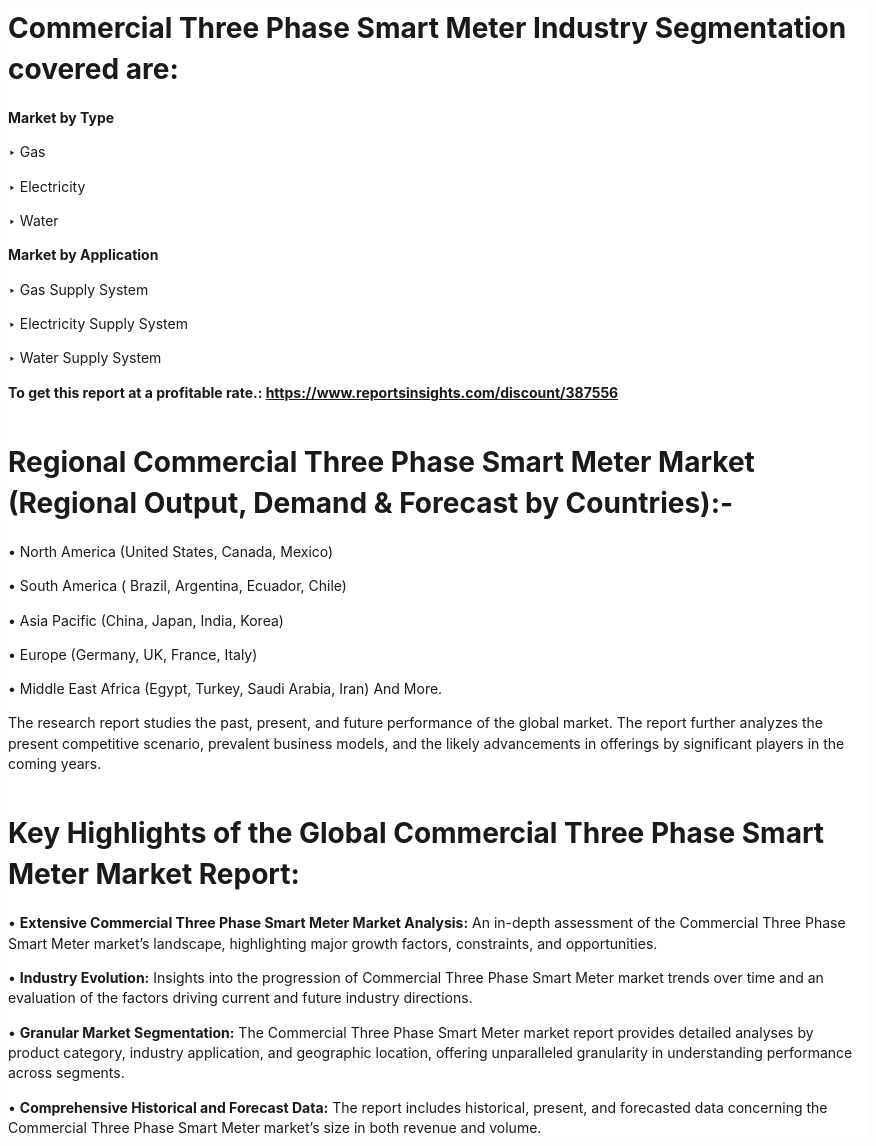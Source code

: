 # <strong>Commercial Three Phase Smart Meter Industry Segmentation covered are:</strong>

<strong>Market by Type</strong>

‣ Gas

‣ Electricity

‣ Water

<strong>Market by Application</strong>

‣ Gas Supply System

‣ Electricity Supply System

‣ Water Supply System

<strong>To get this report at a profitable rate.: <a href=https://www.reportsinsights.com/discount/387556>https://www.reportsinsights.com/discount/387556</a></strong></font>

# <strong>Regional Commercial Three Phase Smart Meter Market (Regional Output, Demand &amp; Forecast by Countries):-</strong>

• North America (United States, Canada, Mexico)

• South America ( Brazil, Argentina, Ecuador, Chile)

• Asia Pacific (China, Japan, India, Korea)

• Europe (Germany, UK, France, Italy)

• Middle East Africa (Egypt, Turkey, Saudi Arabia, Iran) And More.

The research report studies the past, present, and future performance of the global market. The report further analyzes the present competitive scenario, prevalent business models, and the likely advancements in offerings by significant players in the coming years.

# <strong>Key Highlights of the Global Commercial Three Phase Smart Meter Market Report:</strong>

• <strong>Extensive Commercial Three Phase Smart Meter Market Analysis:</strong> An in-depth assessment of the Commercial Three Phase Smart Meter market’s landscape, highlighting major growth factors, constraints, and opportunities.

• <strong>Industry Evolution:</strong> Insights into the progression of Commercial Three Phase Smart Meter market trends over time and an evaluation of the factors driving current and future industry directions.

• <strong>Granular Market Segmentation:</strong> The Commercial Three Phase Smart Meter market report provides detailed analyses by product category, industry application, and geographic location, offering unparalleled granularity in understanding performance across segments.

• <strong>Comprehensive Historical and Forecast Data:</strong> The report includes historical, present, and forecasted data concerning the Commercial Three Phase Smart Meter market’s size in both revenue and volume.
